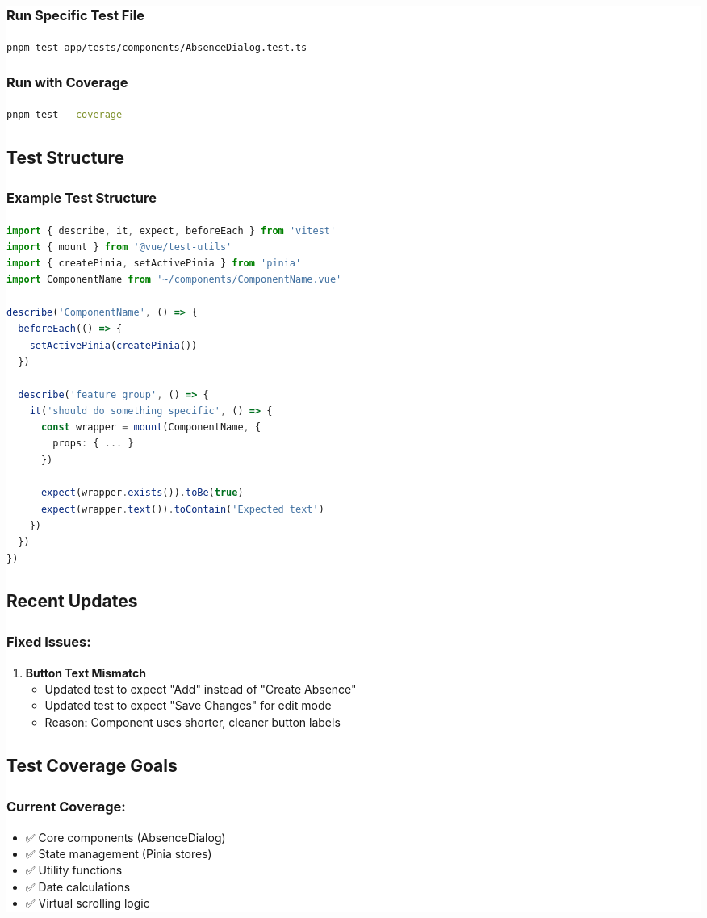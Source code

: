 ### Run Specific Test File
```bash
pnpm test app/tests/components/AbsenceDialog.test.ts
```

### Run with Coverage
```bash
pnpm test --coverage
```

## Test Structure

### Example Test Structure
```typescript
import { describe, it, expect, beforeEach } from 'vitest'
import { mount } from '@vue/test-utils'
import { createPinia, setActivePinia } from 'pinia'
import ComponentName from '~/components/ComponentName.vue'

describe('ComponentName', () => {
  beforeEach(() => {
    setActivePinia(createPinia())
  })

  describe('feature group', () => {
    it('should do something specific', () => {
      const wrapper = mount(ComponentName, {
        props: { ... }
      })
      
      expect(wrapper.exists()).toBe(true)
      expect(wrapper.text()).toContain('Expected text')
    })
  })
})
```

## Recent Updates

### Fixed Issues:
1. **Button Text Mismatch**
   - Updated test to expect "Add" instead of "Create Absence"
   - Updated test to expect "Save Changes" for edit mode
   - Reason: Component uses shorter, cleaner button labels

## Test Coverage Goals

### Current Coverage:
- ✅ Core components (AbsenceDialog)
- ✅ State management (Pinia stores)
- ✅ Utility functions
- ✅ Date calculations
- ✅ Virtual scrolling logic
